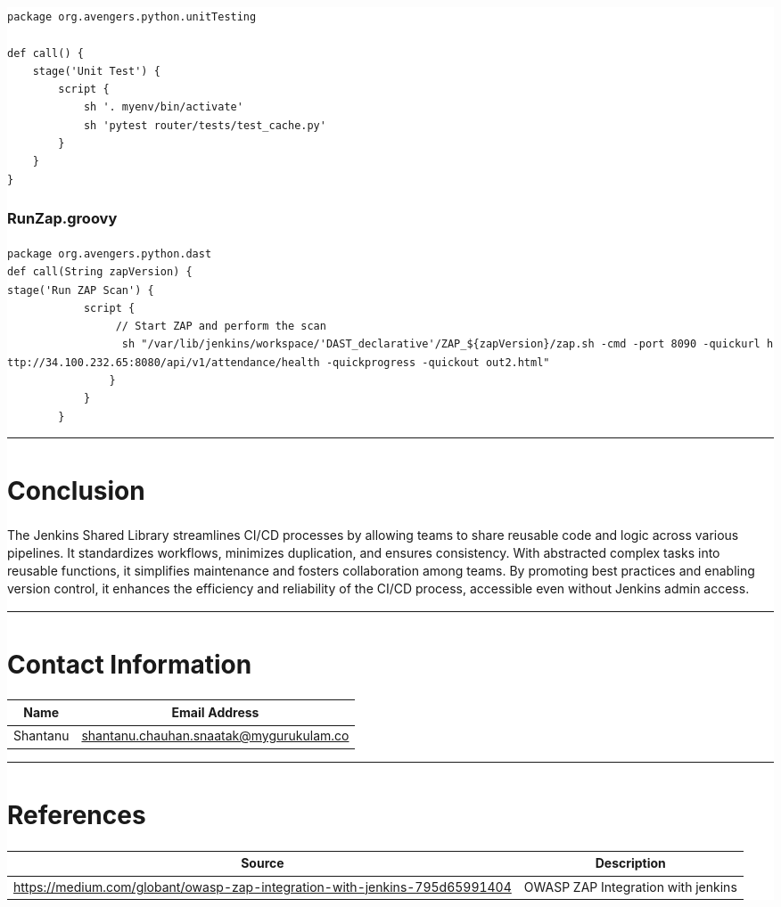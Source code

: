 ```
package org.avengers.python.unitTesting

def call() {
    stage('Unit Test') {
        script {
            sh '. myenv/bin/activate'
            sh 'pytest router/tests/test_cache.py'
        }
    }
}
```

### RunZap.groovy
```
package org.avengers.python.dast
def call(String zapVersion) {
stage('Run ZAP Scan') {
            script {
                 // Start ZAP and perform the scan
                  sh "/var/lib/jenkins/workspace/'DAST_declarative'/ZAP_${zapVersion}/zap.sh -cmd -port 8090 -quickurl http://34.100.232.65:8080/api/v1/attendance/health -quickprogress -quickout out2.html"
                }
            }
        }
```
***
# Conclusion

The Jenkins Shared Library streamlines CI/CD processes by allowing teams to share reusable code and logic across various pipelines.
It standardizes workflows, minimizes duplication, and ensures consistency. With abstracted complex tasks into reusable functions, it simplifies maintenance and fosters collaboration among teams. 
By promoting best practices and enabling version control, it enhances the efficiency and reliability of the CI/CD process, accessible even without Jenkins admin access.
***

#  Contact Information
| Name | Email Address |
| ---- | ------------- |
| Shantanu  | shantanu.chauhan.snaatak@mygurukulam.co |
***
# References
| Source | Description  | 
| -------- | ------- |
| https://medium.com/globant/owasp-zap-integration-with-jenkins-795d65991404 | OWASP ZAP Integration with jenkins |
